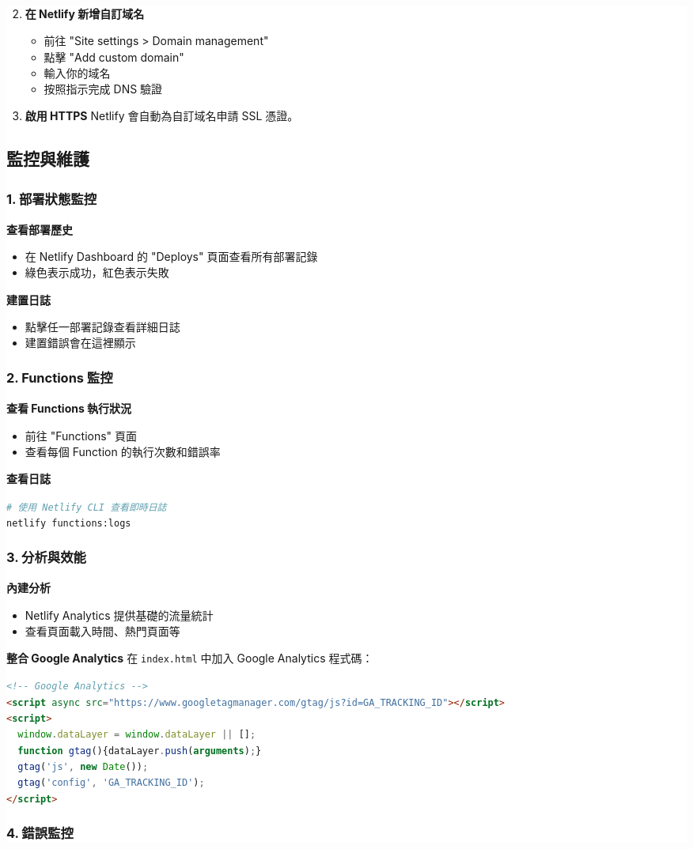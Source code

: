 2. **在 Netlify 新增自訂域名**
   - 前往 "Site settings > Domain management"
   - 點擊 "Add custom domain"
   - 輸入你的域名
   - 按照指示完成 DNS 驗證

3. **啟用 HTTPS**
   Netlify 會自動為自訂域名申請 SSL 憑證。

## 監控與維護

### 1. 部署狀態監控

**查看部署歷史**
- 在 Netlify Dashboard 的 "Deploys" 頁面查看所有部署記錄
- 綠色表示成功，紅色表示失敗

**建置日誌**
- 點擊任一部署記錄查看詳細日誌
- 建置錯誤會在這裡顯示

### 2. Functions 監控

**查看 Functions 執行狀況**
- 前往 "Functions" 頁面
- 查看每個 Function 的執行次數和錯誤率

**查看日誌**
```bash
# 使用 Netlify CLI 查看即時日誌
netlify functions:logs
```

### 3. 分析與效能

**內建分析**
- Netlify Analytics 提供基礎的流量統計
- 查看頁面載入時間、熱門頁面等

**整合 Google Analytics**
在 `index.html` 中加入 Google Analytics 程式碼：
```html
<!-- Google Analytics -->
<script async src="https://www.googletagmanager.com/gtag/js?id=GA_TRACKING_ID"></script>
<script>
  window.dataLayer = window.dataLayer || [];
  function gtag(){dataLayer.push(arguments);}
  gtag('js', new Date());
  gtag('config', 'GA_TRACKING_ID');
</script>
```

### 4. 錯誤監控
